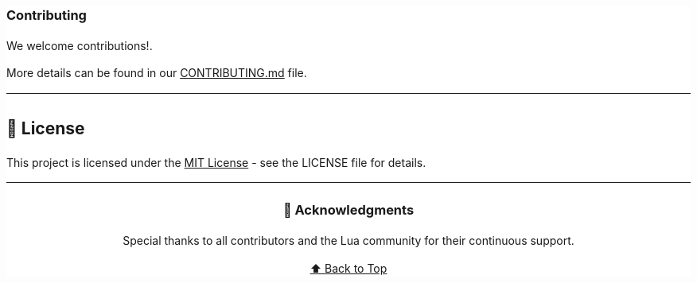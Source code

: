 ### Contributing

We welcome contributions!.

More details can be found in our [CONTRIBUTING.md](./CONTRIBUTING.md) file.

---

## 📄 License

This project is licensed under the [MIT License](./LICENSE) - see the LICENSE file for details.

---

<div align="center">

### 🙏 Acknowledgments

Special thanks to all contributors and the Lua community for their continuous support.

[⬆ Back to Top](#-emmylua-analyzer-rust)

</div>
